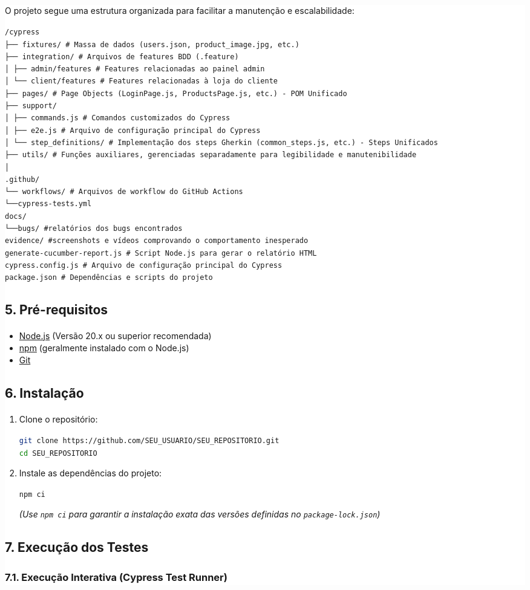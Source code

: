 O projeto segue uma estrutura organizada para facilitar a manutenção e escalabilidade:

```
/cypress
├── fixtures/ # Massa de dados (users.json, product_image.jpg, etc.)
├── integration/ # Arquivos de features BDD (.feature)
│ ├── admin/features # Features relacionadas ao painel admin
│ └── client/features # Features relacionadas à loja do cliente
├── pages/ # Page Objects (LoginPage.js, ProductsPage.js, etc.) - POM Unificado
├── support/
│ ├── commands.js # Comandos customizados do Cypress
│ ├── e2e.js # Arquivo de configuração principal do Cypress
│ └── step_definitions/ # Implementação dos steps Gherkin (common_steps.js, etc.) - Steps Unificados
├── utils/ # Funções auxiliares, gerenciadas separadamente para legibilidade e manutenibilidade
│
.github/
└── workflows/ # Arquivos de workflow do GitHub Actions
└──cypress-tests.yml
docs/
└──bugs/ #relatórios dos bugs encontrados
evidence/ #screenshots e vídeos comprovando o comportamento inesperado
generate-cucumber-report.js # Script Node.js para gerar o relatório HTML
cypress.config.js # Arquivo de configuração principal do Cypress
package.json # Dependências e scripts do projeto

```

## 5. Pré-requisitos

- [Node.js](https://nodejs.org/) (Versão 20.x ou superior recomendada)
- [npm](https://www.npmjs.com/) (geralmente instalado com o Node.js)
- [Git](https://git-scm.com/)

## 6. Instalação

1.  Clone o repositório:
    ```bash
    git clone https://github.com/SEU_USUARIO/SEU_REPOSITORIO.git
    cd SEU_REPOSITORIO
    ```
2.  Instale as dependências do projeto:
    ```bash
    npm ci
    ```
    _(Use `npm ci` para garantir a instalação exata das versões definidas no `package-lock.json`)_

## 7. Execução dos Testes

### 7.1. Execução Interativa (Cypress Test Runner)
